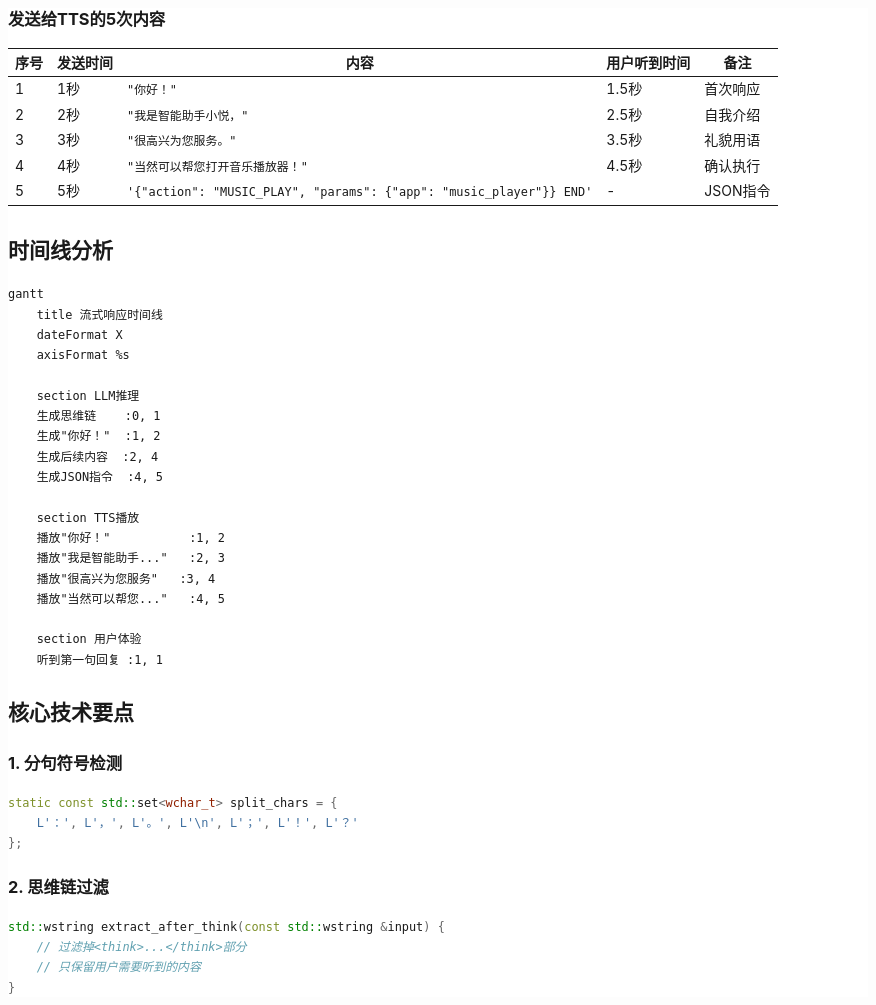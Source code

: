 ### 发送给TTS的5次内容

| 序号 | 发送时间 | 内容 | 用户听到时间 | 备注 |
|------|----------|------|--------------|------|
| 1 | 1秒 | `"你好！"` | 1.5秒 | 首次响应 |
| 2 | 2秒 | `"我是智能助手小悦，"` | 2.5秒 | 自我介绍 |
| 3 | 3秒 | `"很高兴为您服务。"` | 3.5秒 | 礼貌用语 |
| 4 | 4秒 | `"当然可以帮您打开音乐播放器！"` | 4.5秒 | 确认执行 |
| 5 | 5秒 | `'{"action": "MUSIC_PLAY", "params": {"app": "music_player"}} END'` | - | JSON指令 |

## 时间线分析

```mermaid
gantt
    title 流式响应时间线
    dateFormat X
    axisFormat %s
    
    section LLM推理
    生成思维链    :0, 1
    生成"你好！"  :1, 2
    生成后续内容  :2, 4
    生成JSON指令  :4, 5
    
    section TTS播放
    播放"你好！"           :1, 2
    播放"我是智能助手..."   :2, 3
    播放"很高兴为您服务"   :3, 4
    播放"当然可以帮您..."   :4, 5
    
    section 用户体验
    听到第一句回复 :1, 1
```

## 核心技术要点

### 1. 分句符号检测
```cpp
static const std::set<wchar_t> split_chars = {
    L'：', L'，', L'。', L'\n', L'；', L'！', L'？'
};
```

### 2. 思维链过滤
```cpp
std::wstring extract_after_think(const std::wstring &input) {
    // 过滤掉<think>...</think>部分
    // 只保留用户需要听到的内容
}
```
